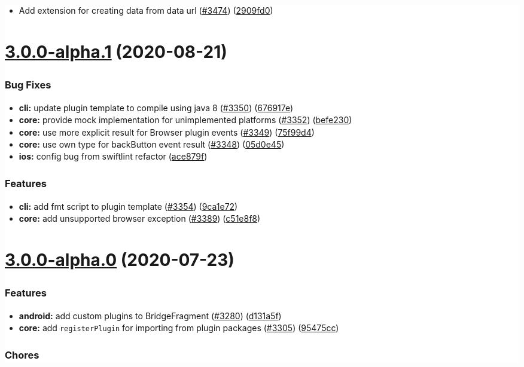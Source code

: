 * Add extension for creating data from data url ([#3474](https://github.com/ionic-team/capacitor/issues/3474)) ([2909fd0](https://github.com/ionic-team/capacitor/commit/2909fd0ac0d9fdb2cdb7fd25e38742451aa05fb1))



# [3.0.0-alpha.1](https://github.com/ionic-team/capacitor/compare/3.0.0-alpha.0...3.0.0-alpha.1) (2020-08-21)


### Bug Fixes

* **cli:** update plugin template to compile using java 8 ([#3350](https://github.com/ionic-team/capacitor/issues/3350)) ([676917e](https://github.com/ionic-team/capacitor/commit/676917eb81580ea5327d496bd80986e68df6ad04))
* **core:** provide mock implementation for unimplemented platforms ([#3352](https://github.com/ionic-team/capacitor/issues/3352)) ([befe230](https://github.com/ionic-team/capacitor/commit/befe2300435dbd54b22882fb6586c722f5ef466d))
* **core:** use more explicit result for Browser plugin events ([#3349](https://github.com/ionic-team/capacitor/issues/3349)) ([75f99d4](https://github.com/ionic-team/capacitor/commit/75f99d4de62a6afb2da0ff876ed3b0d351040184))
* **core:** use own type for backButton event result ([#3348](https://github.com/ionic-team/capacitor/issues/3348)) ([05d0e45](https://github.com/ionic-team/capacitor/commit/05d0e457eb69d5d39c8bb1d0117bc3d31afdca93))
* **ios:** config bug from swiftlint refactor ([ace879f](https://github.com/ionic-team/capacitor/commit/ace879f42b19aa064efa80142c3783f736745344))


### Features

* **cli:** add fmt script to plugin template ([#3354](https://github.com/ionic-team/capacitor/issues/3354)) ([9ca1e72](https://github.com/ionic-team/capacitor/commit/9ca1e723334f5d21706a8586c11d73162b47a13a))
* **core:** add unsupported browser exception ([#3389](https://github.com/ionic-team/capacitor/issues/3389)) ([c51e8f8](https://github.com/ionic-team/capacitor/commit/c51e8f8960c795421b35ad1fdd1cd6afbd7a7dfc))



# [3.0.0-alpha.0](https://github.com/ionic-team/capacitor/compare/2.4.6...3.0.0-alpha.0) (2020-07-23)


### Features

* **android:** add custom plugins to BridgeFragment ([#3280](https://github.com/ionic-team/capacitor/issues/3280)) ([d131a5f](https://github.com/ionic-team/capacitor/commit/d131a5fed2b9ae29b6952397ec2f81104545b749))
* **core:** add `registerPlugin` for importing from plugin packages ([#3305](https://github.com/ionic-team/capacitor/issues/3305)) ([95475cc](https://github.com/ionic-team/capacitor/commit/95475cceb4cbd5be2cc7e18f2cf3045eb6c6f7fd))

### Chores
